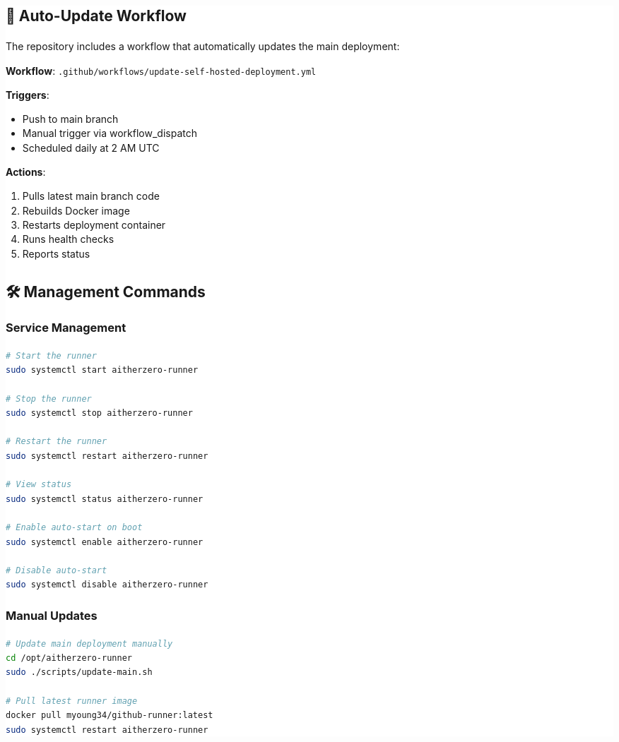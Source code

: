## 🔄 Auto-Update Workflow

The repository includes a workflow that automatically updates the main deployment:

**Workflow**: `.github/workflows/update-self-hosted-deployment.yml`

**Triggers**:
- Push to main branch
- Manual trigger via workflow_dispatch
- Scheduled daily at 2 AM UTC

**Actions**:
1. Pulls latest main branch code
2. Rebuilds Docker image
3. Restarts deployment container
4. Runs health checks
5. Reports status

## 🛠️ Management Commands

### Service Management

```bash
# Start the runner
sudo systemctl start aitherzero-runner

# Stop the runner
sudo systemctl stop aitherzero-runner

# Restart the runner
sudo systemctl restart aitherzero-runner

# View status
sudo systemctl status aitherzero-runner

# Enable auto-start on boot
sudo systemctl enable aitherzero-runner

# Disable auto-start
sudo systemctl disable aitherzero-runner
```

### Manual Updates

```bash
# Update main deployment manually
cd /opt/aitherzero-runner
sudo ./scripts/update-main.sh

# Pull latest runner image
docker pull myoung34/github-runner:latest
sudo systemctl restart aitherzero-runner
```
